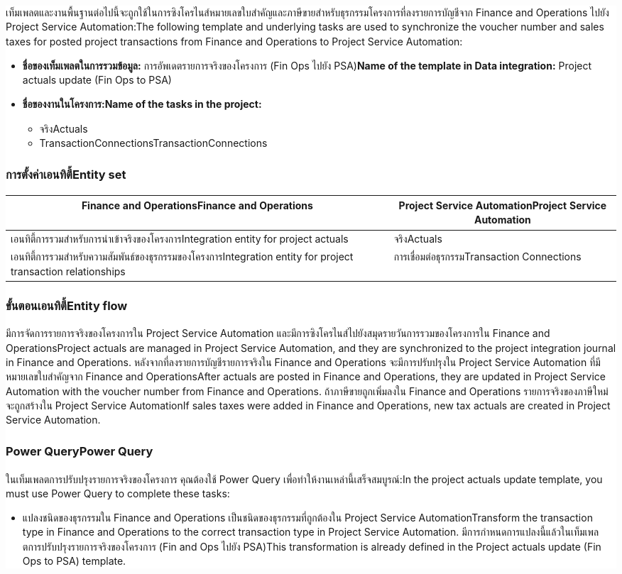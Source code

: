 <span data-ttu-id="2f1b1-173">เท็มเพลตและงานพื้นฐานต่อไปนี้จะถูกใช้ในการซิงโครไนส์หมายเลขใบสำคัญและภาษีขายสำหรับธุรกรรมโครงการที่ลงรายการบัญชีจาก Finance and Operations ไปยัง Project Service Automation:</span><span class="sxs-lookup"><span data-stu-id="2f1b1-173">The following template and underlying tasks are used to synchronize the voucher number and sales taxes for posted project transactions from Finance and Operations to Project Service Automation:</span></span>

- <span data-ttu-id="2f1b1-174">**ชื่อของเท็มเพลตในการรวมข้อมูล:** การอัพเดตรายการจริงของโครงการ (Fin Ops ไปยัง PSA)</span><span class="sxs-lookup"><span data-stu-id="2f1b1-174">**Name of the template in Data integration:** Project actuals update (Fin Ops to PSA)</span></span>
- <span data-ttu-id="2f1b1-175">**ชื่อของงานในโครงการ:**</span><span class="sxs-lookup"><span data-stu-id="2f1b1-175">**Name of the tasks in the project:**</span></span>

    - <span data-ttu-id="2f1b1-176">จริง</span><span class="sxs-lookup"><span data-stu-id="2f1b1-176">Actuals</span></span> 
    - <span data-ttu-id="2f1b1-177">TransactionConnections</span><span class="sxs-lookup"><span data-stu-id="2f1b1-177">TransactionConnections</span></span>

### <a name="entity-set"></a><span data-ttu-id="2f1b1-178">การตั้งค่าเอนทิตี้</span><span class="sxs-lookup"><span data-stu-id="2f1b1-178">Entity set</span></span>

| <span data-ttu-id="2f1b1-179">Finance and Operations</span><span class="sxs-lookup"><span data-stu-id="2f1b1-179">Finance and Operations</span></span>                                   | <span data-ttu-id="2f1b1-180">Project Service Automation</span><span class="sxs-lookup"><span data-stu-id="2f1b1-180">Project Service Automation</span></span> |
|----------------------------------------------------------|----------------------------|
| <span data-ttu-id="2f1b1-181">เอนทิตี้การรวมสำหรับการนำเข้าจริงของโครงการ</span><span class="sxs-lookup"><span data-stu-id="2f1b1-181">Integration entity for project actuals</span></span>                   | <span data-ttu-id="2f1b1-182">จริง</span><span class="sxs-lookup"><span data-stu-id="2f1b1-182">Actuals</span></span>                    |
| <span data-ttu-id="2f1b1-183">เอนทิตี้การรวมสำหรับความสัมพันธ์ของธุรกรรมของโครงการ</span><span class="sxs-lookup"><span data-stu-id="2f1b1-183">Integration entity for project transaction relationships</span></span> | <span data-ttu-id="2f1b1-184">การเชื่อมต่อธุรกรรม</span><span class="sxs-lookup"><span data-stu-id="2f1b1-184">Transaction Connections</span></span>    |

### <a name="entity-flow"></a><span data-ttu-id="2f1b1-185">ขั้นตอนเอนทิตี้</span><span class="sxs-lookup"><span data-stu-id="2f1b1-185">Entity flow</span></span>

<span data-ttu-id="2f1b1-186">มีการจัดการรายการจริงของโครงการใน Project Service Automation และมีการซิงโครไนส์ไปยังสมุดรายวันการรวมของโครงการใน Finance and Operations</span><span class="sxs-lookup"><span data-stu-id="2f1b1-186">Project actuals are managed in Project Service Automation, and they are synchronized to the project integration journal in Finance and Operations.</span></span> <span data-ttu-id="2f1b1-187">หลังจากที่ลงรายการบัญชีรายการจริงใน Finance and Operations จะมีการปรับปรุงใน Project Service Automation ที่มีหมายเลขใบสำคัญจาก Finance and Operations</span><span class="sxs-lookup"><span data-stu-id="2f1b1-187">After actuals are posted in Finance and Operations, they are updated in Project Service Automation with the voucher number from Finance and Operations.</span></span> <span data-ttu-id="2f1b1-188">ถ้าภาษีขายถูกเพิ่มลงใน Finance and Operations รายการจริงของภาษีใหม่จะถูกสร้างใน Project Service Automation</span><span class="sxs-lookup"><span data-stu-id="2f1b1-188">If sales taxes were added in Finance and Operations, new tax actuals are created in Project Service Automation.</span></span>

### <a name="power-query"></a><span data-ttu-id="2f1b1-189">Power Query</span><span class="sxs-lookup"><span data-stu-id="2f1b1-189">Power Query</span></span>

<span data-ttu-id="2f1b1-190">ในเท็มเพลตการปรับปรุงรายการจริงของโครงการ คุณต้องใช้ Power Query เพื่อทำให้งานเหล่านี้เสร็จสมบูรณ์:</span><span class="sxs-lookup"><span data-stu-id="2f1b1-190">In the project actuals update template, you must use Power Query to complete these tasks:</span></span>

- <span data-ttu-id="2f1b1-191">แปลงชนิดของธุรกรรมใน Finance and Operations เป็นชนิดของธุรกรรมที่ถูกต้องใน Project Service Automation</span><span class="sxs-lookup"><span data-stu-id="2f1b1-191">Transform the transaction type in Finance and Operations to the correct transaction type in Project Service Automation.</span></span> <span data-ttu-id="2f1b1-192">มีการกำหนดการแปลงนี้แล้วในเท็มเพลตการปรับปรุงรายการจริงของโครงการ (Fin and Ops ไปยัง PSA)</span><span class="sxs-lookup"><span data-stu-id="2f1b1-192">This transformation is already defined in the Project actuals update (Fin Ops to PSA) template.</span></span>